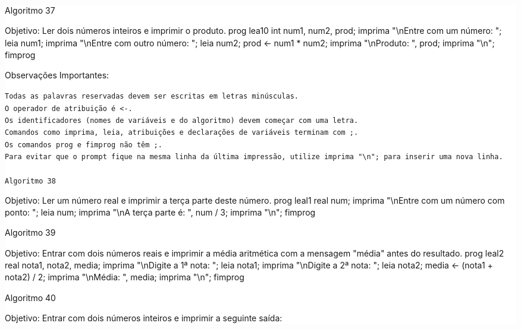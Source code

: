 Algoritmo 37

Objetivo: Ler dois números inteiros e imprimir o produto.
prog lea10
int num1, num2, prod;
imprima "\nEntre com um número: ";
leia num1;
imprima "\nEntre com outro número: ";
leia num2;
prod <- num1 * num2;
imprima "\nProduto: ", prod;
imprima "\n";
fimprog


Observações Importantes:

    Todas as palavras reservadas devem ser escritas em letras minúsculas.
    O operador de atribuição é <-.
    Os identificadores (nomes de variáveis e do algoritmo) devem começar com uma letra.
    Comandos como imprima, leia, atribuições e declarações de variáveis terminam com ;.
    Os comandos prog e fimprog não têm ;.
    Para evitar que o prompt fique na mesma linha da última impressão, utilize imprima "\n"; para inserir uma nova linha.

    Algoritmo 38

Objetivo: Ler um número real e imprimir a terça parte deste número.
prog leal1
real num;
imprima "\nEntre com um número com ponto: ";
leia num;
imprima "\nA terça parte é: ", num / 3;
imprima "\n";
fimprog


Algoritmo 39

Objetivo: Entrar com dois números reais e imprimir a média aritmética com a mensagem "média" antes do resultado.
prog leal2
real nota1, nota2, media;
imprima "\nDigite a 1ª nota: ";
leia nota1;
imprima "\nDigite a 2ª nota: ";
leia nota2;
media <- (nota1 + nota2) / 2;
imprima "\nMédia: ", media;
imprima "\n";
fimprog

Algoritmo 40

Objetivo: Entrar com dois números inteiros e imprimir a seguinte saída:
